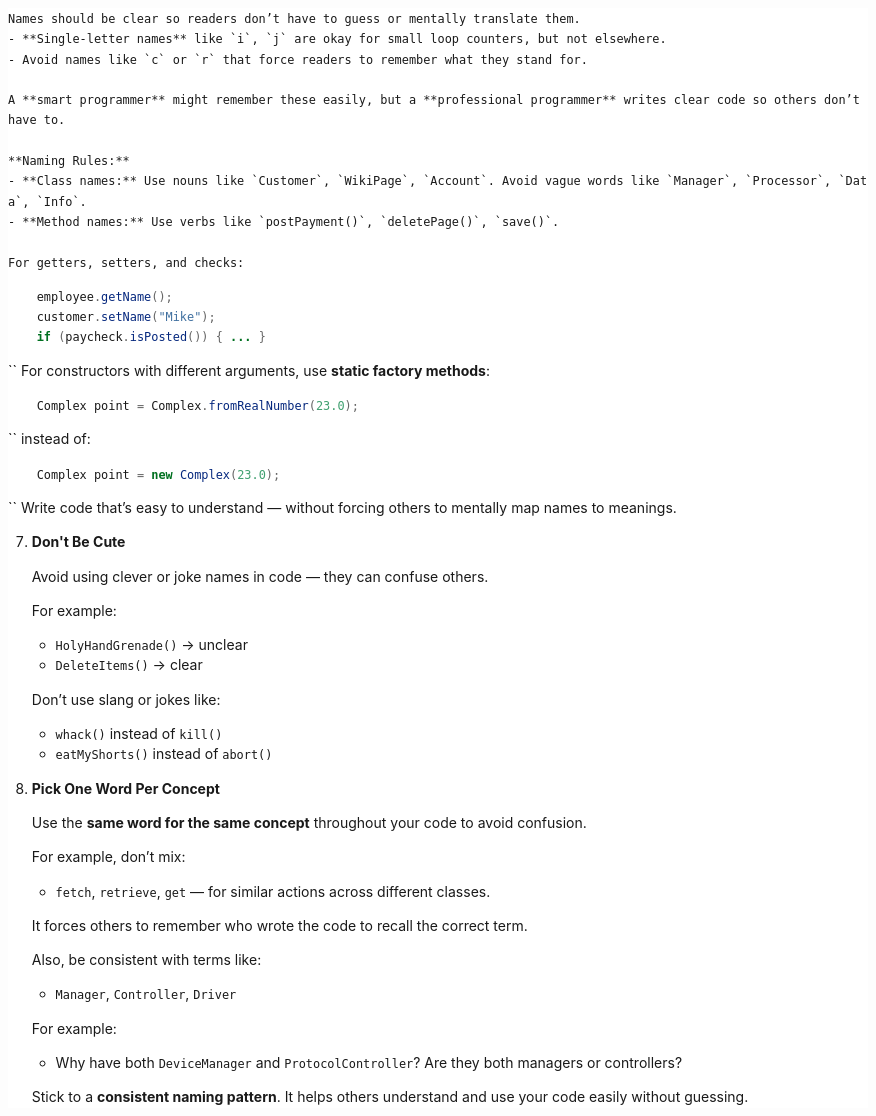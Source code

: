 	Names should be clear so readers don’t have to guess or mentally translate them.
	- **Single-letter names** like `i`, `j` are okay for small loop counters, but not elsewhere.
	- Avoid names like `c` or `r` that force readers to remember what they stand for.

	A **smart programmer** might remember these easily, but a **professional programmer** writes clear code so others don’t have to.

	**Naming Rules:**
	- **Class names:** Use nouns like `Customer`, `WikiPage`, `Account`. Avoid vague words like `Manager`, `Processor`, `Data`, `Info`.
	- **Method names:** Use verbs like `postPayment()`, `deletePage()`, `save()`.

	For getters, setters, and checks:

```java
	employee.getName();
	customer.setName("Mike");
	if (paycheck.isPosted()) { ... }
```
``
	For constructors with different arguments, use **static factory methods**:

```java
	Complex point = Complex.fromRealNumber(23.0);
```
``
	instead of:

```java
	Complex point = new Complex(23.0);
```
``
	Write code that’s easy to understand — without forcing others to mentally map names to meanings.

7. **Don't Be Cute**

	Avoid using clever or joke names in code — they can confuse others.

	For example:
	- `HolyHandGrenade()` → unclear
	- `DeleteItems()` → clear

	Don’t use slang or jokes like:
	- `whack()` instead of `kill()`
	- `eatMyShorts()` instead of `abort()`

8. **Pick One Word Per Concept**

	Use the **same word for the same concept** throughout your code to avoid confusion.

	For example, don’t mix:
	- `fetch`, `retrieve`, `get` — for similar actions across different classes.

	It forces others to remember who wrote the code to recall the correct term.

	Also, be consistent with terms like:
	- `Manager`, `Controller`, `Driver`

	For example:
	- Why have both `DeviceManager` and `ProtocolController`? Are they both managers or controllers?

	Stick to a **consistent naming pattern**. It helps others understand and use your code easily without guessing.

